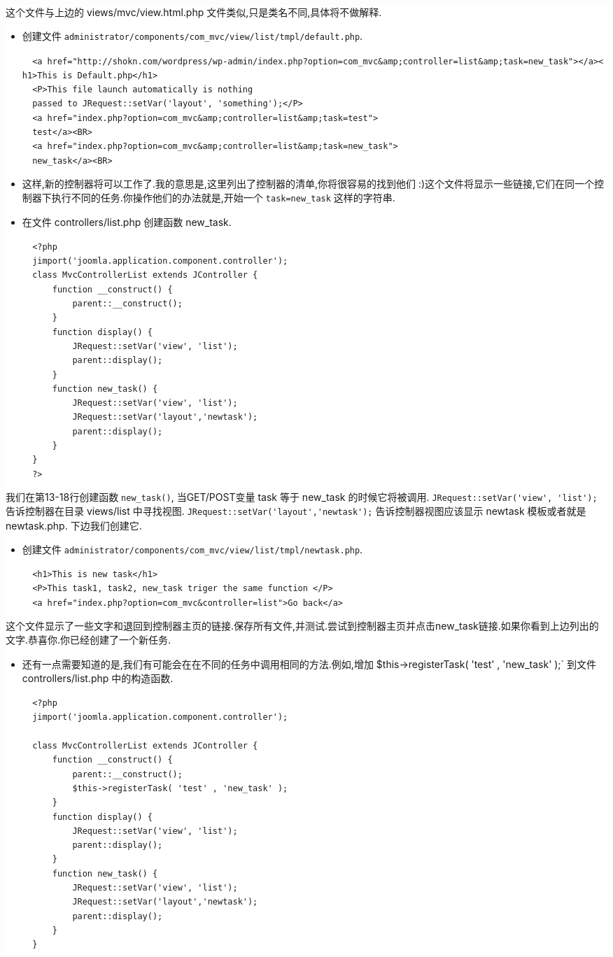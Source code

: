 这个文件与上边的 views/mvc/view.html.php 文件类似,只是类名不同,具体将不做解释.

- 创建文件 `administrator/components/com_mvc/view/list/tmpl/default.php`.

        <a href="http://shokn.com/wordpress/wp-admin/index.php?option=com_mvc&amp;controller=list&amp;task=new_task"></a><h1>This is Default.php</h1>
        <P>This file launch automatically is nothing
        passed to JRequest::setVar('layout', 'something');</P>
        <a href="index.php?option=com_mvc&amp;controller=list&amp;task=test">
        test</a><BR>
        <a href="index.php?option=com_mvc&amp;controller=list&amp;task=new_task">
        new_task</a><BR>

- 这样,新的控制器将可以工作了.我的意思是,这里列出了控制器的清单,你将很容易的找到他们 :)这个文件将显示一些链接,它们在同一个控制器下执行不同的任务.你操作他们的办法就是,开始一个 `task=new_task` 这样的字符串.
- 在文件 controllers/list.php 创建函数 new_task.

        <?php
        jimport('joomla.application.component.controller');
        class MvcControllerList extends JController {
        	function __construct() {
        		parent::__construct();
        	}
        	function display() {
        		JRequest::setVar('view', 'list');
        		parent::display();
        	}
        	function new_task() {
        		JRequest::setVar('view', 'list');
        		JRequest::setVar('layout','newtask');
        		parent::display();
        	}
        }
        ?>

我们在第13-18行创建函数 `new_task()`, 当GET/POST变量 task 等于 new_task 的时候它将被调用. `JRequest::setVar('view', 'list');` 告诉控制器在目录 views/list 中寻找视图. `JRequest::setVar('layout','newtask');` 告诉控制器视图应该显示 newtask 模板或者就是 newtask.php. 下边我们创建它.

- 创建文件 `administrator/components/com_mvc/view/list/tmpl/newtask.php`.

        <h1>This is new task</h1>
        <P>This task1, task2, new_task triger the same function </P>
        <a href="index.php?option=com_mvc&controller=list">Go back</a>

这个文件显示了一些文字和退回到控制器主页的链接.保存所有文件,并测试.尝试到控制器主页并点击new_task链接.如果你看到上边列出的文字.恭喜你.你已经创建了一个新任务.

- 还有一点需要知道的是,我们有可能会在在不同的任务中调用相同的方法.例如,增加 $this->registerTask( 'test' , 'new_task' );` 到文件 controllers/list.php 中的构造函数.

        <?php
        jimport('joomla.application.component.controller');

        class MvcControllerList extends JController {
        	function __construct() {
        		parent::__construct();
        		$this->registerTask( 'test' , 'new_task' );
        	}
        	function display() {
        		JRequest::setVar('view', 'list');
        		parent::display();
        	}
        	function new_task() {
        		JRequest::setVar('view', 'list');
        		JRequest::setVar('layout','newtask');
        		parent::display();
        	}
        }